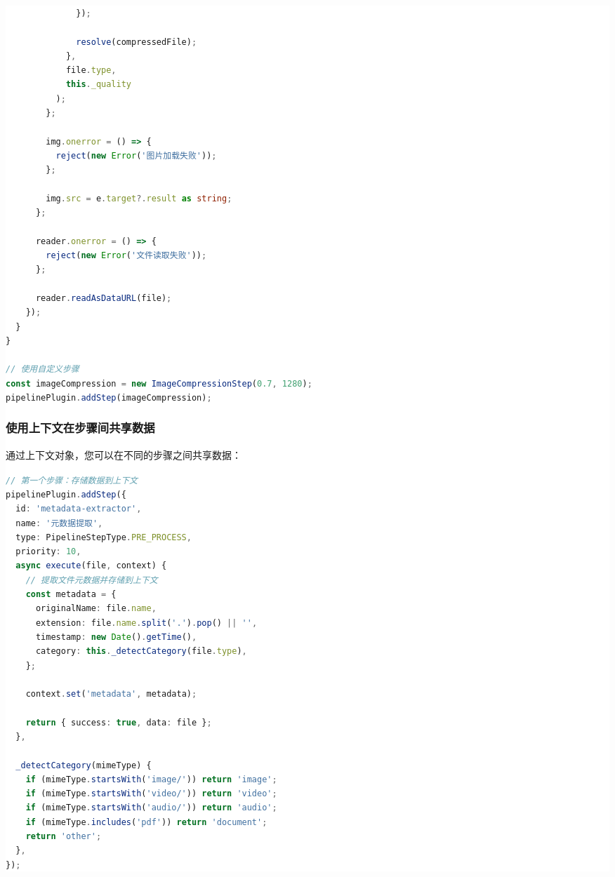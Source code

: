 ```typescript
              });

              resolve(compressedFile);
            },
            file.type,
            this._quality
          );
        };

        img.onerror = () => {
          reject(new Error('图片加载失败'));
        };

        img.src = e.target?.result as string;
      };

      reader.onerror = () => {
        reject(new Error('文件读取失败'));
      };

      reader.readAsDataURL(file);
    });
  }
}

// 使用自定义步骤
const imageCompression = new ImageCompressionStep(0.7, 1280);
pipelinePlugin.addStep(imageCompression);
```

### 使用上下文在步骤间共享数据

通过上下文对象，您可以在不同的步骤之间共享数据：

```typescript
// 第一个步骤：存储数据到上下文
pipelinePlugin.addStep({
  id: 'metadata-extractor',
  name: '元数据提取',
  type: PipelineStepType.PRE_PROCESS,
  priority: 10,
  async execute(file, context) {
    // 提取文件元数据并存储到上下文
    const metadata = {
      originalName: file.name,
      extension: file.name.split('.').pop() || '',
      timestamp: new Date().getTime(),
      category: this._detectCategory(file.type),
    };

    context.set('metadata', metadata);

    return { success: true, data: file };
  },

  _detectCategory(mimeType) {
    if (mimeType.startsWith('image/')) return 'image';
    if (mimeType.startsWith('video/')) return 'video';
    if (mimeType.startsWith('audio/')) return 'audio';
    if (mimeType.includes('pdf')) return 'document';
    return 'other';
  },
});

```